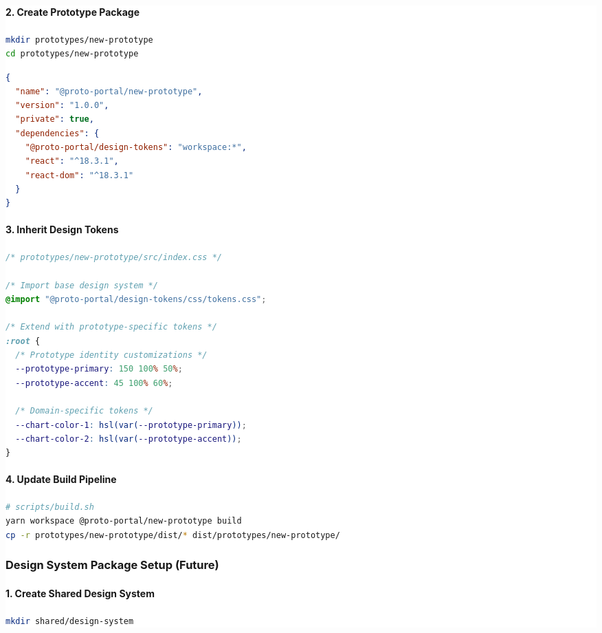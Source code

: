 #### 2. Create Prototype Package

```bash
mkdir prototypes/new-prototype
cd prototypes/new-prototype
```

```json
{
  "name": "@proto-portal/new-prototype",
  "version": "1.0.0",
  "private": true,
  "dependencies": {
    "@proto-portal/design-tokens": "workspace:*",
    "react": "^18.3.1",
    "react-dom": "^18.3.1"
  }
}
```

#### 3. Inherit Design Tokens

```css
/* prototypes/new-prototype/src/index.css */

/* Import base design system */
@import "@proto-portal/design-tokens/css/tokens.css";

/* Extend with prototype-specific tokens */
:root {
  /* Prototype identity customizations */
  --prototype-primary: 150 100% 50%;
  --prototype-accent: 45 100% 60%;
  
  /* Domain-specific tokens */
  --chart-color-1: hsl(var(--prototype-primary));
  --chart-color-2: hsl(var(--prototype-accent));
}
```

#### 4. Update Build Pipeline

```bash
# scripts/build.sh
yarn workspace @proto-portal/new-prototype build
cp -r prototypes/new-prototype/dist/* dist/prototypes/new-prototype/
```

### Design System Package Setup (Future)

#### 1. Create Shared Design System

```bash
mkdir shared/design-system
```
